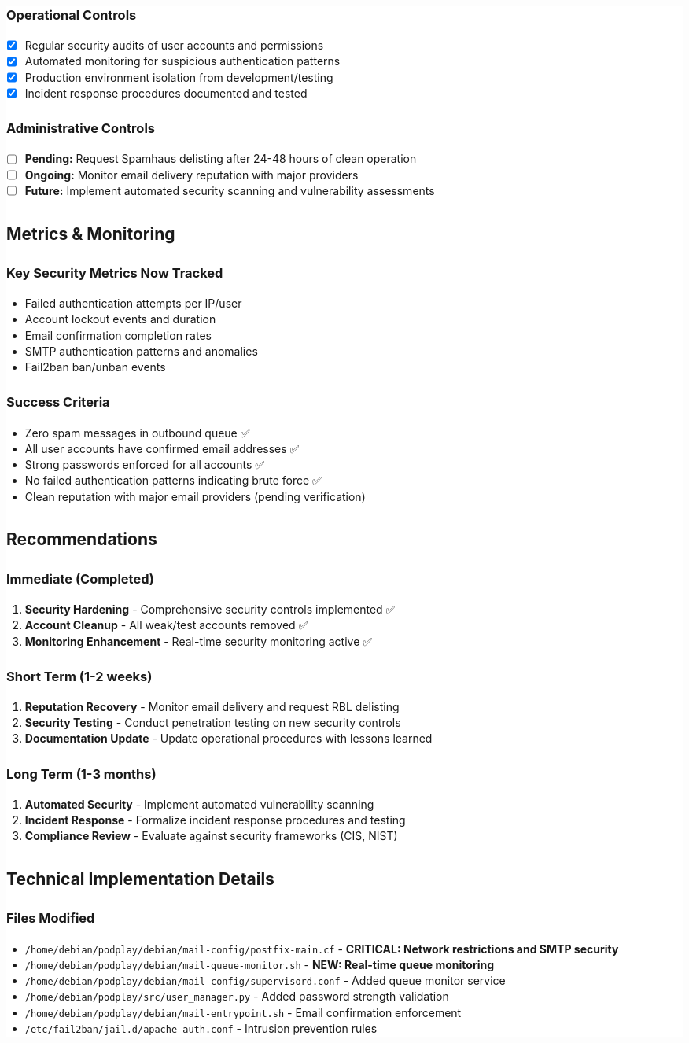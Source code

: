 ### Operational Controls
- [x] Regular security audits of user accounts and permissions
- [x] Automated monitoring for suspicious authentication patterns
- [x] Production environment isolation from development/testing
- [x] Incident response procedures documented and tested

### Administrative Controls
- [ ] **Pending:** Request Spamhaus delisting after 24-48 hours of clean operation
- [ ] **Ongoing:** Monitor email delivery reputation with major providers
- [ ] **Future:** Implement automated security scanning and vulnerability assessments

## Metrics & Monitoring

### Key Security Metrics Now Tracked
- Failed authentication attempts per IP/user
- Account lockout events and duration
- Email confirmation completion rates
- SMTP authentication patterns and anomalies
- Fail2ban ban/unban events

### Success Criteria
- Zero spam messages in outbound queue ✅
- All user accounts have confirmed email addresses ✅
- Strong passwords enforced for all accounts ✅
- No failed authentication patterns indicating brute force ✅
- Clean reputation with major email providers (pending verification)

## Recommendations

### Immediate (Completed)
1. **Security Hardening** - Comprehensive security controls implemented ✅
2. **Account Cleanup** - All weak/test accounts removed ✅
3. **Monitoring Enhancement** - Real-time security monitoring active ✅

### Short Term (1-2 weeks)
1. **Reputation Recovery** - Monitor email delivery and request RBL delisting
2. **Security Testing** - Conduct penetration testing on new security controls
3. **Documentation Update** - Update operational procedures with lessons learned

### Long Term (1-3 months)
1. **Automated Security** - Implement automated vulnerability scanning
2. **Incident Response** - Formalize incident response procedures and testing
3. **Compliance Review** - Evaluate against security frameworks (CIS, NIST)

## Technical Implementation Details

### Files Modified
- `/home/debian/podplay/debian/mail-config/postfix-main.cf` - **CRITICAL: Network restrictions and SMTP security**
- `/home/debian/podplay/debian/mail-queue-monitor.sh` - **NEW: Real-time queue monitoring**
- `/home/debian/podplay/debian/mail-config/supervisord.conf` - Added queue monitor service
- `/home/debian/podplay/src/user_manager.py` - Added password strength validation
- `/home/debian/podplay/debian/mail-entrypoint.sh` - Email confirmation enforcement
- `/etc/fail2ban/jail.d/apache-auth.conf` - Intrusion prevention rules
